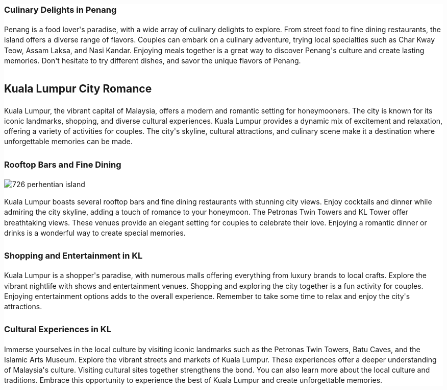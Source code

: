 ### Culinary Delights in Penang

Penang is a food lover's paradise, with a wide array of culinary delights to explore. From street food to fine dining restaurants, the island offers a diverse range of flavors. Couples can embark on a culinary adventure, trying local specialties such as Char Kway Teow, Assam Laksa, and Nasi Kandar. Enjoying meals together is a great way to discover Penang's culture and create lasting memories. Don't hesitate to try different dishes, and savor the unique flavors of Penang.

## Kuala Lumpur City Romance

Kuala Lumpur, the vibrant capital of Malaysia, offers a modern and romantic setting for honeymooners. The city is known for its iconic landmarks, shopping, and diverse cultural experiences. Kuala Lumpur provides a dynamic mix of excitement and relaxation, offering a variety of activities for couples. The city's skyline, cultural attractions, and culinary scene make it a destination where unforgettable memories can be made.

### Rooftop Bars and Fine Dining

![726 perhentian island](/img/726-perhentian-island.webp)

Kuala Lumpur boasts several rooftop bars and fine dining restaurants with stunning city views. Enjoy cocktails and dinner while admiring the city skyline, adding a touch of romance to your honeymoon. The Petronas Twin Towers and KL Tower offer breathtaking views. These venues provide an elegant setting for couples to celebrate their love. Enjoying a romantic dinner or drinks is a wonderful way to create special memories.

### Shopping and Entertainment in KL

Kuala Lumpur is a shopper's paradise, with numerous malls offering everything from luxury brands to local crafts. Explore the vibrant nightlife with shows and entertainment venues. Shopping and exploring the city together is a fun activity for couples. Enjoying entertainment options adds to the overall experience. Remember to take some time to relax and enjoy the city's attractions.

### Cultural Experiences in KL

Immerse yourselves in the local culture by visiting iconic landmarks such as the Petronas Twin Towers, Batu Caves, and the Islamic Arts Museum. Explore the vibrant streets and markets of Kuala Lumpur. These experiences offer a deeper understanding of Malaysia's culture. Visiting cultural sites together strengthens the bond. You can also learn more about the local culture and traditions. Embrace this opportunity to experience the best of Kuala Lumpur and create unforgettable memories.

